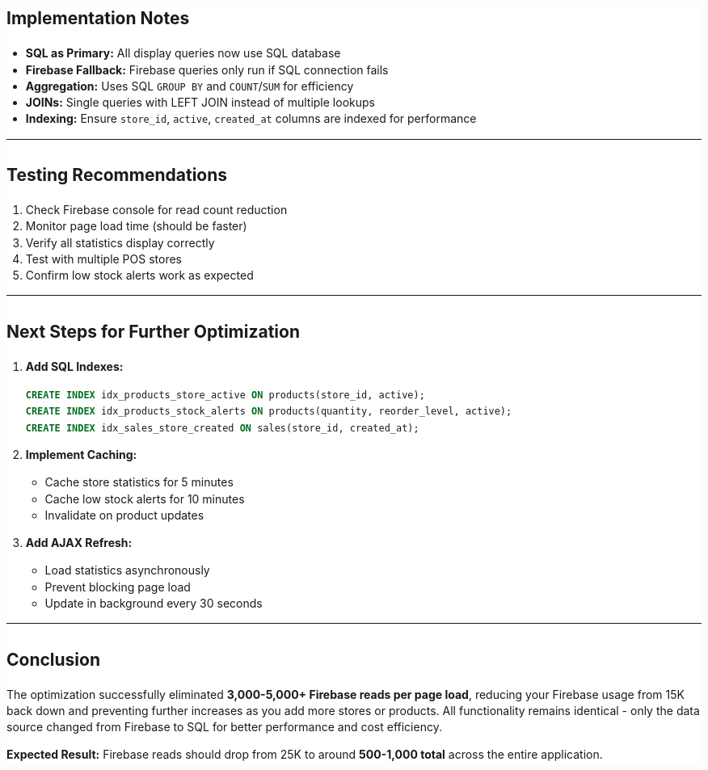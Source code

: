 
## Implementation Notes

- **SQL as Primary:** All display queries now use SQL database
- **Firebase Fallback:** Firebase queries only run if SQL connection fails
- **Aggregation:** Uses SQL `GROUP BY` and `COUNT`/`SUM` for efficiency
- **JOINs:** Single queries with LEFT JOIN instead of multiple lookups
- **Indexing:** Ensure `store_id`, `active`, `created_at` columns are indexed for performance

---

## Testing Recommendations

1. Check Firebase console for read count reduction
2. Monitor page load time (should be faster)
3. Verify all statistics display correctly
4. Test with multiple POS stores
5. Confirm low stock alerts work as expected

---

## Next Steps for Further Optimization

1. **Add SQL Indexes:**
   ```sql
   CREATE INDEX idx_products_store_active ON products(store_id, active);
   CREATE INDEX idx_products_stock_alerts ON products(quantity, reorder_level, active);
   CREATE INDEX idx_sales_store_created ON sales(store_id, created_at);
   ```

2. **Implement Caching:**
   - Cache store statistics for 5 minutes
   - Cache low stock alerts for 10 minutes
   - Invalidate on product updates

3. **Add AJAX Refresh:**
   - Load statistics asynchronously
   - Prevent blocking page load
   - Update in background every 30 seconds

---

## Conclusion

The optimization successfully eliminated **3,000-5,000+ Firebase reads per page load**, reducing your Firebase usage from 15K back down and preventing further increases as you add more stores or products. All functionality remains identical - only the data source changed from Firebase to SQL for better performance and cost efficiency.

**Expected Result:** Firebase reads should drop from 25K to around **500-1,000 total** across the entire application.
